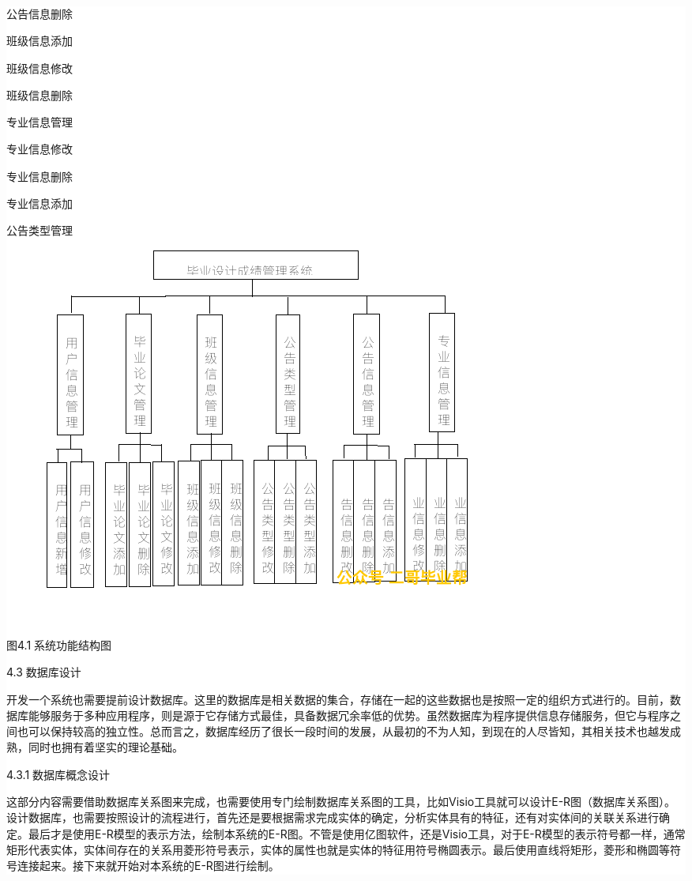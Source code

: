 公告信息删除

班级信息添加 

班级信息修改 

班级信息删除 

专业信息管理

专业信息修改

专业信息删除


专业信息添加


公告类型管理

![](/md/blog.004.png)

图4.1 系统功能结构图

4.3 数据库设计

开发一个系统也需要提前设计数据库。这里的数据库是相关数据的集合，存储在一起的这些数据也是按照一定的组织方式进行的。目前，数据库能够服务于多种应用程序，则是源于它存储方式最佳，具备数据冗余率低的优势。虽然数据库为程序提供信息存储服务，但它与程序之间也可以保持较高的独立性。总而言之，数据库经历了很长一段时间的发展，从最初的不为人知，到现在的人尽皆知，其相关技术也越发成熟，同时也拥有着坚实的理论基础。

4.3.1 数据库概念设计

这部分内容需要借助数据库关系图来完成，也需要使用专门绘制数据库关系图的工具，比如Visio工具就可以设计E-R图（数据库关系图）。设计数据库，也需要按照设计的流程进行，首先还是要根据需求完成实体的确定，分析实体具有的特征，还有对实体间的关联关系进行确定。最后才是使用E-R模型的表示方法，绘制本系统的E-R图。不管是使用亿图软件，还是Visio工具，对于E-R模型的表示符号都一样，通常矩形代表实体，实体间存在的关系用菱形符号表示，实体的属性也就是实体的特征用符号椭圆表示。最后使用直线将矩形，菱形和椭圆等符号连接起来。接下来就开始对本系统的E-R图进行绘制。

